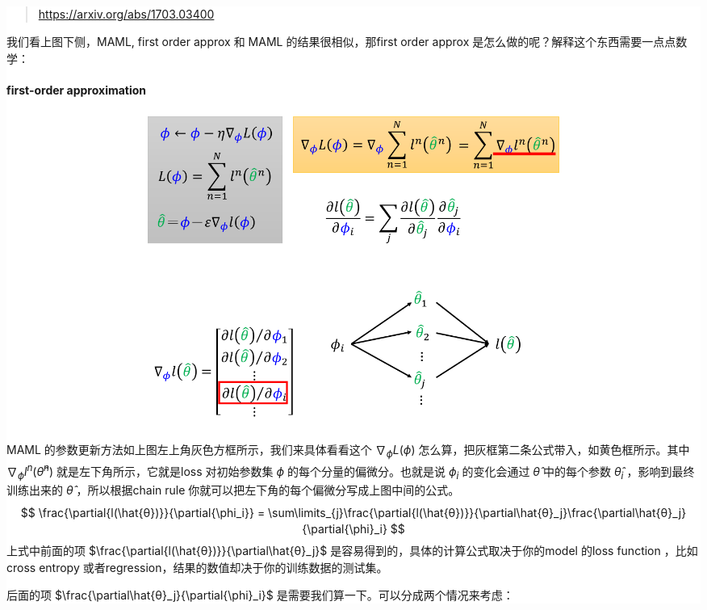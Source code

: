 > https://arxiv.org/abs/1703.03400

我们看上图下侧，MAML, first order approx 和 MAML 的结果很相似，那first order approx 是怎么做的呢？解释这个东西需要一点点数学：

#### first-order approximation

<center><img src="ML2020.assets/image-20210224152614135.png" width="60%"/></center>

MAML 的参数更新方法如上图左上角灰色方框所示，我们来具体看看这个 $\nabla_\phi L(\phi)$ 怎么算，把灰框第二条公式带入，如黄色框所示。其中 $\nabla_\phi l^n(\hat{θ}^n)$ 就是左下角所示，它就是loss 对初始参数集 $\phi$ 的每个分量的偏微分。也就是说 $\phi_i$ 的变化会通过 $\hat{θ}$ 中的每个参数 $\hat{θ}_i$ ，影响到最终训练出来的 $\hat{θ}$ ，所以根据chain rule 你就可以把左下角的每个偏微分写成上图中间的公式。
$$
\frac{\partial{l(\hat{θ})}}{\partial{\phi_i}} = \sum\limits_{j}\frac{\partial{l(\hat{θ})}}{\partial\hat{θ}_j}\frac{\partial\hat{θ}_j}{\partial{\phi}_i}
$$
上式中前面的项 $\frac{\partial{l(\hat{θ})}}{\partial\hat{θ}_j}$ 是容易得到的，具体的计算公式取决于你的model 的loss function ，比如cross entropy 或者regression，结果的数值却决于你的训练数据的测试集。

后面的项 $\frac{\partial\hat{θ}_j}{\partial{\phi}_i}$ 是需要我们算一下。可以分成两个情况来考虑：
